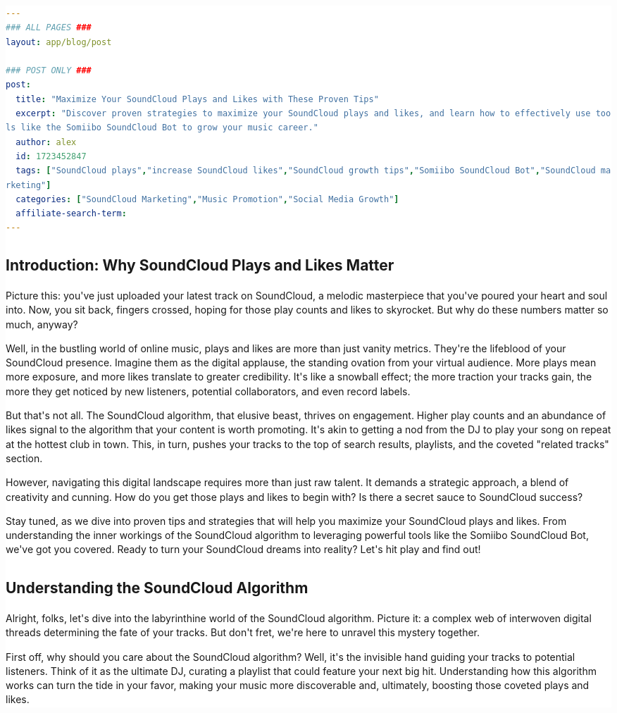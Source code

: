 ```yaml
---
### ALL PAGES ###
layout: app/blog/post

### POST ONLY ###
post:
  title: "Maximize Your SoundCloud Plays and Likes with These Proven Tips"
  excerpt: "Discover proven strategies to maximize your SoundCloud plays and likes, and learn how to effectively use tools like the Somiibo SoundCloud Bot to grow your music career."
  author: alex
  id: 1723452847
  tags: ["SoundCloud plays","increase SoundCloud likes","SoundCloud growth tips","Somiibo SoundCloud Bot","SoundCloud marketing"]
  categories: ["SoundCloud Marketing","Music Promotion","Social Media Growth"]
  affiliate-search-term: 
---
```


## Introduction: Why SoundCloud Plays and Likes Matter

Picture this: you've just uploaded your latest track on SoundCloud, a melodic masterpiece that you've poured your heart and soul into. Now, you sit back, fingers crossed, hoping for those play counts and likes to skyrocket. But why do these numbers matter so much, anyway?

Well, in the bustling world of online music, plays and likes are more than just vanity metrics. They're the lifeblood of your SoundCloud presence. Imagine them as the digital applause, the standing ovation from your virtual audience. More plays mean more exposure, and more likes translate to greater credibility. It's like a snowball effect; the more traction your tracks gain, the more they get noticed by new listeners, potential collaborators, and even record labels.

But that's not all. The SoundCloud algorithm, that elusive beast, thrives on engagement. Higher play counts and an abundance of likes signal to the algorithm that your content is worth promoting. It's akin to getting a nod from the DJ to play your song on repeat at the hottest club in town. This, in turn, pushes your tracks to the top of search results, playlists, and the coveted "related tracks" section.

However, navigating this digital landscape requires more than just raw talent. It demands a strategic approach, a blend of creativity and cunning. How do you get those plays and likes to begin with? Is there a secret sauce to SoundCloud success?

Stay tuned, as we dive into proven tips and strategies that will help you maximize your SoundCloud plays and likes. From understanding the inner workings of the SoundCloud algorithm to leveraging powerful tools like the Somiibo SoundCloud Bot, we've got you covered. Ready to turn your SoundCloud dreams into reality? Let's hit play and find out!

## Understanding the SoundCloud Algorithm

Alright, folks, let's dive into the labyrinthine world of the SoundCloud algorithm. Picture it: a complex web of interwoven digital threads determining the fate of your tracks. But don't fret, we're here to unravel this mystery together. 

First off, why should you care about the SoundCloud algorithm? Well, it's the invisible hand guiding your tracks to potential listeners. Think of it as the ultimate DJ, curating a playlist that could feature your next big hit. Understanding how this algorithm works can turn the tide in your favor, making your music more discoverable and, ultimately, boosting those coveted plays and likes.
